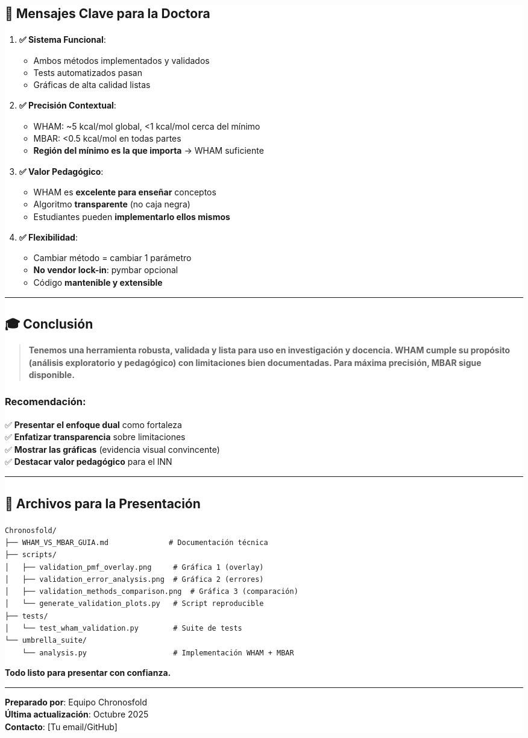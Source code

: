 ## 📢 Mensajes Clave para la Doctora

1. **✅ Sistema Funcional**: 
   - Ambos métodos implementados y validados
   - Tests automatizados pasan
   - Gráficas de alta calidad listas

2. **✅ Precisión Contextual**:
   - WHAM: ~5 kcal/mol global, <1 kcal/mol cerca del mínimo
   - MBAR: <0.5 kcal/mol en todas partes
   - **Región del mínimo es la que importa** → WHAM suficiente

3. **✅ Valor Pedagógico**:
   - WHAM es **excelente para enseñar** conceptos
   - Algoritmo **transparente** (no caja negra)
   - Estudiantes pueden **implementarlo ellos mismos**

4. **✅ Flexibilidad**:
   - Cambiar método = cambiar 1 parámetro
   - **No vendor lock-in**: pymbar opcional
   - Código **mantenible y extensible**

---

## 🎓 Conclusión

> **Tenemos una herramienta robusta, validada y lista para uso en investigación y docencia. WHAM cumple su propósito (análisis exploratorio y pedagógico) con limitaciones bien documentadas. Para máxima precisión, MBAR sigue disponible.**

### Recomendación:
✅ **Presentar el enfoque dual** como fortaleza  
✅ **Enfatizar transparencia** sobre limitaciones  
✅ **Mostrar las gráficas** (evidencia visual convincente)  
✅ **Destacar valor pedagógico** para el INN  

---

## 📁 Archivos para la Presentación

```
Chronosfold/
├── WHAM_VS_MBAR_GUIA.md              # Documentación técnica
├── scripts/
│   ├── validation_pmf_overlay.png     # Gráfica 1 (overlay)
│   ├── validation_error_analysis.png  # Gráfica 2 (errores)
│   ├── validation_methods_comparison.png  # Gráfica 3 (comparación)
│   └── generate_validation_plots.py   # Script reproducible
├── tests/
│   └── test_wham_validation.py        # Suite de tests
└── umbrella_suite/
    └── analysis.py                    # Implementación WHAM + MBAR
```

**Todo listo para presentar con confianza.**

---

**Preparado por**: Equipo Chronosfold  
**Última actualización**: Octubre 2025  
**Contacto**: [Tu email/GitHub]
